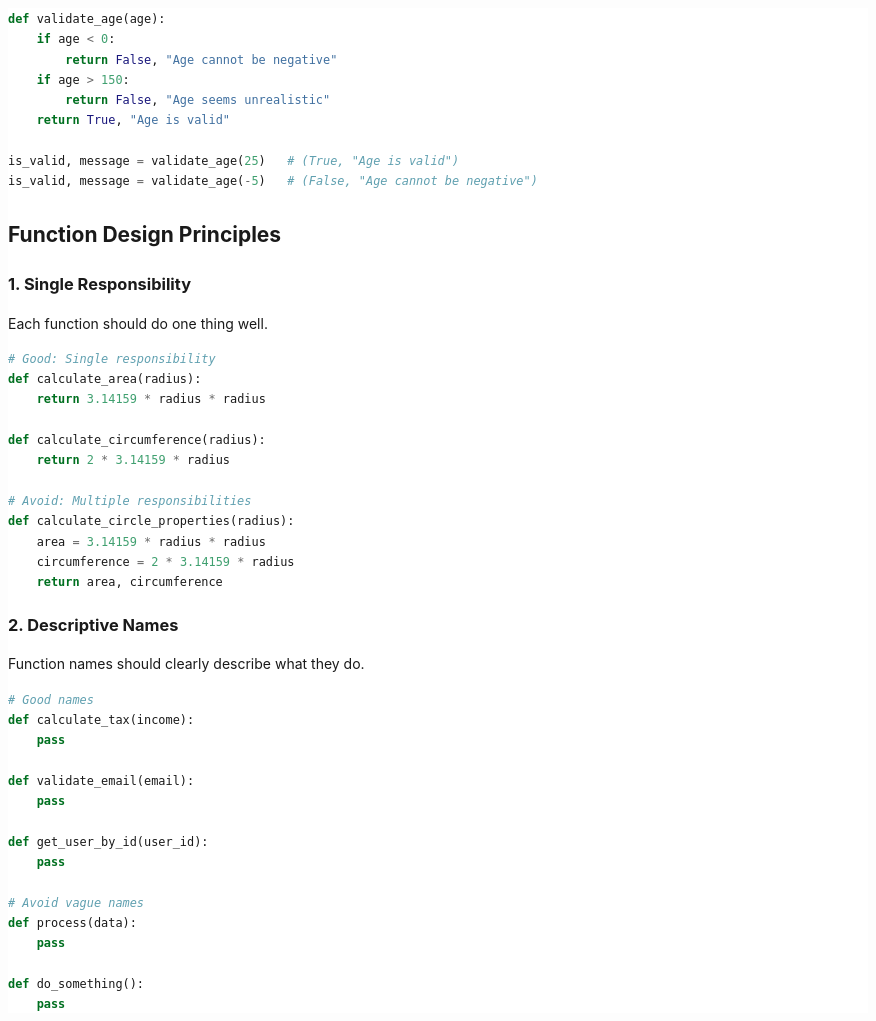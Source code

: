 ```python
def validate_age(age):
    if age < 0:
        return False, "Age cannot be negative"
    if age > 150:
        return False, "Age seems unrealistic"
    return True, "Age is valid"

is_valid, message = validate_age(25)   # (True, "Age is valid")
is_valid, message = validate_age(-5)   # (False, "Age cannot be negative")
```

## Function Design Principles

### 1. Single Responsibility

Each function should do one thing well.

```python
# Good: Single responsibility
def calculate_area(radius):
    return 3.14159 * radius * radius

def calculate_circumference(radius):
    return 2 * 3.14159 * radius

# Avoid: Multiple responsibilities
def calculate_circle_properties(radius):
    area = 3.14159 * radius * radius
    circumference = 2 * 3.14159 * radius
    return area, circumference
```

### 2. Descriptive Names

Function names should clearly describe what they do.

```python
# Good names
def calculate_tax(income):
    pass

def validate_email(email):
    pass

def get_user_by_id(user_id):
    pass

# Avoid vague names
def process(data):
    pass

def do_something():
    pass
```
